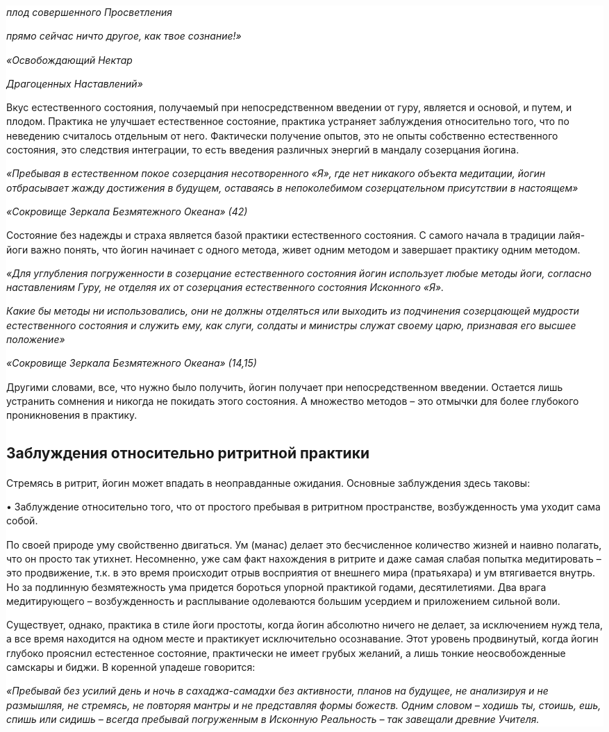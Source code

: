 _плод совершенного Просветления_

_прямо сейчас ничто другое, как твое сознание!»_

_«Освобождающий Нектар_ 

_Драгоценных Наставлений»_

Вкус естественного состояния, получаемый при непосредственном введении от гуру, является и основой, и путем, и плодом. Практика не улучшает естественное состояние, практика устраняет заблуждения относительно того, что по неведению считалось отдельным от него. Фактически получение опытов, это не опыты собственно естественного состояния, это следствия интеграции, то есть введения различных энергий в мандалу созерцания йогина.

_«Пребывая в естественном покое созерцания несотворенного «Я», где нет никакого объекта медитации, йогин отбрасывает жажду достижения в будущем, оставаясь в непоколебимом созерцательном присутствии в настоящем»_

_«Сокровище Зеркала Безмятежного Океана» (42)_

Состояние без надежды и страха является базой практики естественного состояния. С самого начала в традиции лайя-йоги важно понять, что йогин начинает с одного метода, живет одним методом и завершает практику одним методом.

_«Для углубления погруженности в созерцание естественного состояния йогин использует любые методы йоги, согласно наставлениям Гуру, не отделяя их от созерцания естественного состояния Исконного «Я»._

_Какие бы методы ни использовались, они не должны отделяться или выходить из подчинения созерцающей мудрости естественного состояния и служить ему, как слуги, солдаты и министры служат своему царю, признавая его высшее положение»_

_«Сокровище Зеркала Безмятежного Океана» (14,15)_

Другими словами, все, что нужно было получить, йогин получает при непосредственном введении. Остается лишь устранить сомнения и никогда не покидать этого состояния. А множество методов – это отмычки для более глубокого проникновения в практику.

## Заблуждения относительно ритритной практики

Стремясь в ритрит, йогин может впадать в неоправданные ожидания. Основные заблуждения здесь таковы:

• Заблуждение относительно того, что от простого пребывая в ритритном пространстве, возбужденность ума уходит сама собой.

По своей природе уму свойственно двигаться. Ум (манас) делает это бесчисленное количество жизней и наивно полагать, что он просто так утихнет. Несомненно, уже сам факт нахождения в ритрите и даже самая слабая попытка медитировать – это продвижение, т.к. в это время происходит отрыв восприятия от внешнего мира (пратьяхара) и ум втягивается внутрь. Но за подлинную безмятежность ума придется бороться упорной практикой годами, десятилетиями. Два врага медитирующего – возбужденность и расплывание одолеваются большим усердием и приложением сильной воли.

Существует, однако, практика в стиле йоги простоты, когда йогин абсолютно ничего не делает, за исключением нужд тела, а все время находится на одном месте и практикует исключительно осознавание. Этот уровень продвинутый, когда йогин глубоко прояснил естестенное состояние, практически не имеет грубых желаний, а лишь тонкие неосвобожденные самскары и биджи. В коренной упадеше говорится:

_«Пребывай без усилий день и ночь в сахаджа-самадхи без активности, планов на будущее, не анализируя и не размышляя, не стремясь, не повторяя мантры и не представляя формы божеств. Одним словом – ходишь ты, стоишь, ешь, спишь или сидишь – всегда пребывай погруженным в Исконную Реальность – так завещали древние Учителя._
